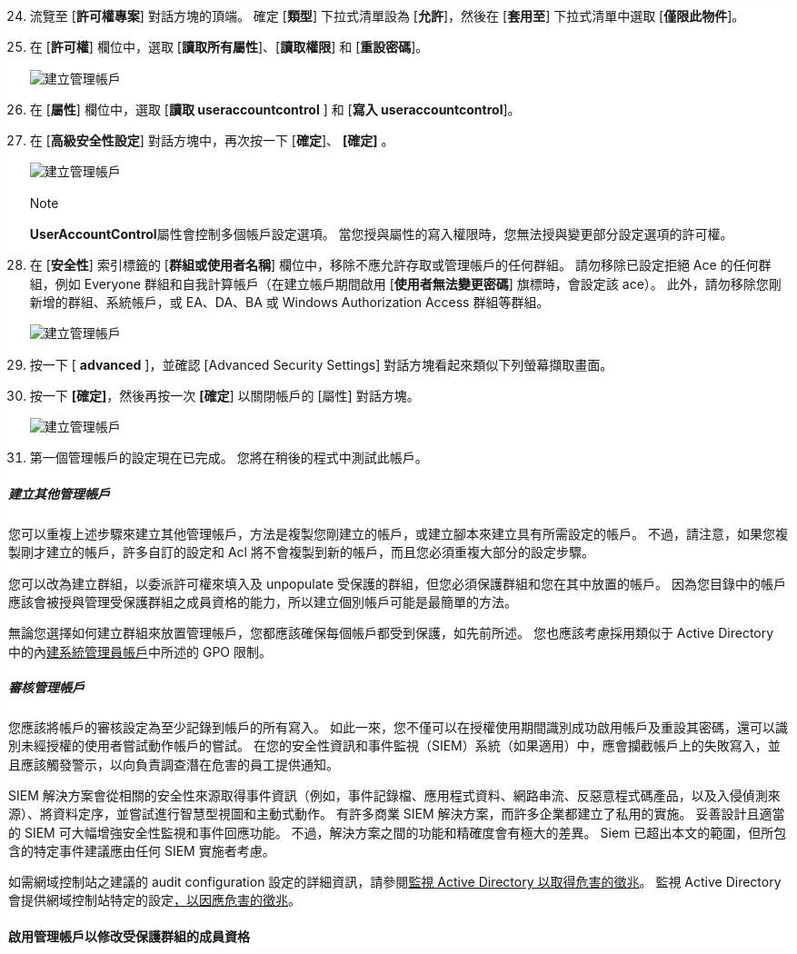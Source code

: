 24. 流覽至 [**許可權專案**] 對話方塊的頂端。 確定 [**類型**] 下拉式清單設為 [**允許**]，然後在 [**套用至**] 下拉式清單中選取 [**僅限此物件**]。  

25. 在 [**許可權**] 欄位中，選取 [**讀取所有屬性**]、[**讀取權限**] 和 [**重設密碼**]。  

    ![建立管理帳戶](media/Appendix-I--Creating-Management-Accounts-for-Protected-Accounts-and-Groups-in-Active-Directory/SAD_132.png)  

26. 在 [**屬性**] 欄位中，選取 [**讀取 useraccountcontrol** ] 和 [**寫入 useraccountcontrol**]。  

27. 在 [**高級安全性設定**] 對話方塊中，再次按一下 [**確定**]、 **[確定]** 。  

    ![建立管理帳戶](media/Appendix-I--Creating-Management-Accounts-for-Protected-Accounts-and-Groups-in-Active-Directory/SAD_133.png)  

    > [!NOTE]  
    > **UserAccountControl**屬性會控制多個帳戶設定選項。 當您授與屬性的寫入權限時，您無法授與變更部分設定選項的許可權。  

28. 在 [**安全性**] 索引標籤的 [**群組或使用者名稱**] 欄位中，移除不應允許存取或管理帳戶的任何群組。 請勿移除已設定拒絕 Ace 的任何群組，例如 Everyone 群組和自我計算帳戶（在建立帳戶期間啟用 [**使用者無法變更密碼**] 旗標時，會設定該 ace）。 此外，請勿移除您剛新增的群組、系統帳戶，或 EA、DA、BA 或 Windows Authorization Access 群組等群組。  

    ![建立管理帳戶](media/Appendix-I--Creating-Management-Accounts-for-Protected-Accounts-and-Groups-in-Active-Directory/SAD_134.png)  

29. 按一下 [ **advanced** ]，並確認 [Advanced Security Settings] 對話方塊看起來類似下列螢幕擷取畫面。  

30. 按一下 **[確定]**，然後再按一次 **[確定**] 以關閉帳戶的 [屬性] 對話方塊。  

    ![建立管理帳戶](media/Appendix-I--Creating-Management-Accounts-for-Protected-Accounts-and-Groups-in-Active-Directory/SAD_135.png)  

31. 第一個管理帳戶的設定現在已完成。 您將在稍後的程式中測試此帳戶。  

##### <a name="creating-additional-management-accounts"></a>建立其他管理帳戶

您可以重複上述步驟來建立其他管理帳戶，方法是複製您剛建立的帳戶，或建立腳本來建立具有所需設定的帳戶。 不過，請注意，如果您複製剛才建立的帳戶，許多自訂的設定和 Acl 將不會複製到新的帳戶，而且您必須重複大部分的設定步驟。  
  
您可以改為建立群組，以委派許可權來填入及 unpopulate 受保護的群組，但您必須保護群組和您在其中放置的帳戶。 因為您目錄中的帳戶應該會被授與管理受保護群組之成員資格的能力，所以建立個別帳戶可能是最簡單的方法。  
  
無論您選擇如何建立群組來放置管理帳戶，您都應該確保每個帳戶都受到保護，如先前所述。 您也應該考慮採用類似于 Active Directory 中的內[建系統管理員帳戶](../../../ad-ds/plan/security-best-practices/Appendix-D--Securing-Built-In-Administrator-Accounts-in-Active-Directory.md)中所述的 GPO 限制。  
  
##### <a name="auditing-management-accounts"></a>審核管理帳戶

您應該將帳戶的審核設定為至少記錄到帳戶的所有寫入。 如此一來，您不僅可以在授權使用期間識別成功啟用帳戶及重設其密碼，還可以識別未經授權的使用者嘗試動作帳戶的嘗試。 在您的安全性資訊和事件監視（SIEM）系統（如果適用）中，應會攔截帳戶上的失敗寫入，並且應該觸發警示，以向負責調查潛在危害的員工提供通知。  
  
SIEM 解決方案會從相關的安全性來源取得事件資訊（例如，事件記錄檔、應用程式資料、網路串流、反惡意程式碼產品，以及入侵偵測來源）、將資料定序，並嘗試進行智慧型視圖和主動式動作。 有許多商業 SIEM 解決方案，而許多企業都建立了私用的實施。 妥善設計且適當的 SIEM 可大幅增強安全性監視和事件回應功能。 不過，解決方案之間的功能和精確度會有極大的差異。 Siem 已超出本文的範圍，但所包含的特定事件建議應由任何 SIEM 實施者考慮。  
  
如需網域控制站之建議的 audit configuration 設定的詳細資訊，請參閱[監視 Active Directory 以取得危害的徵兆](../../../ad-ds/plan/security-best-practices/Monitoring-Active-Directory-for-Signs-of-Compromise.md)。 監視 Active Directory 會提供網域控制站特定的設定[，以因應危害的徵兆](../../../ad-ds/plan/security-best-practices/Monitoring-Active-Directory-for-Signs-of-Compromise.md)。  
  
#### <a name="enabling-management-accounts-to-modify-the-membership-of-protected-groups"></a>啟用管理帳戶以修改受保護群組的成員資格
